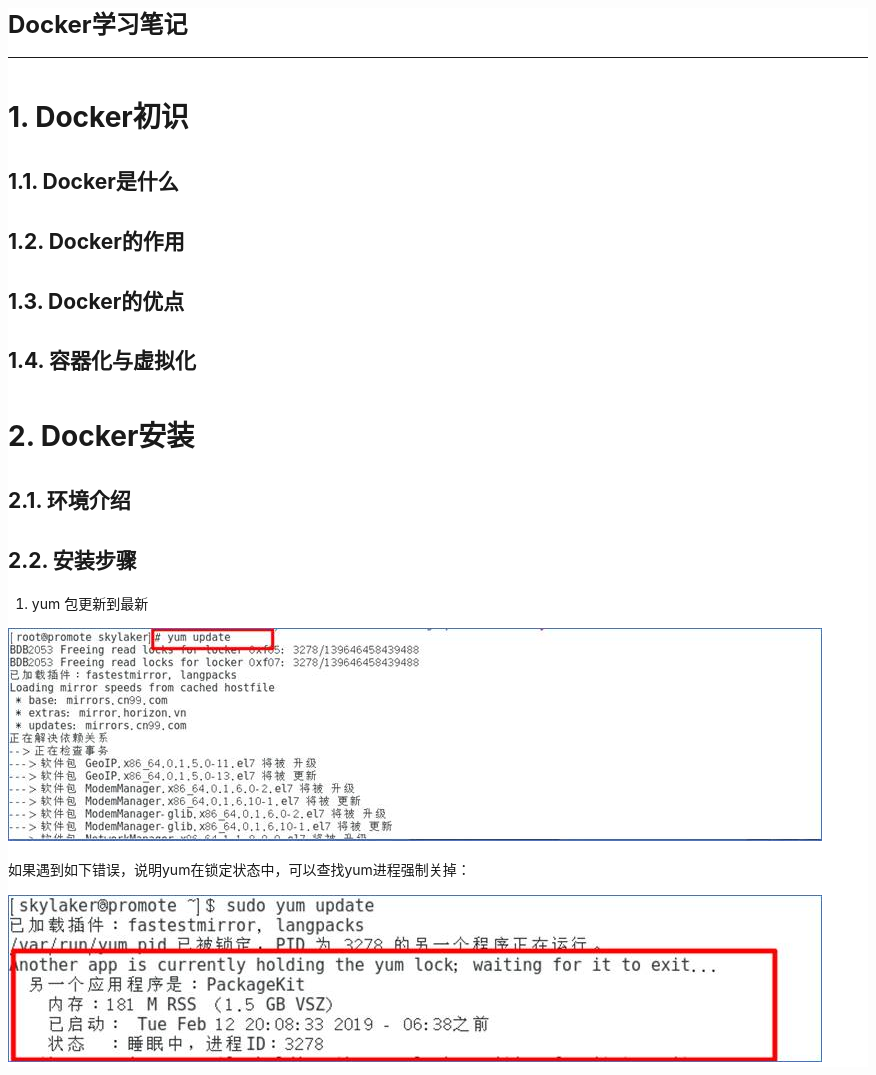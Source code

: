 <font size=5>**Docker学习笔记**</font>

------

# 1. Docker初识

## 1.1. Docker是什么

## 1.2. Docker的作用

## 1.3. Docker的优点

## 1.4. 容器化与虚拟化

# 2. Docker安装

## 2.1. 环境介绍

## 2.2. 安装步骤

1)  yum 包更新到最新

![img](README.assets/clip_image002.jpg)

如果遇到如下错误，说明yum在锁定状态中，可以查找yum进程强制关掉：

![img](README.assets/clip_image004.jpg)
